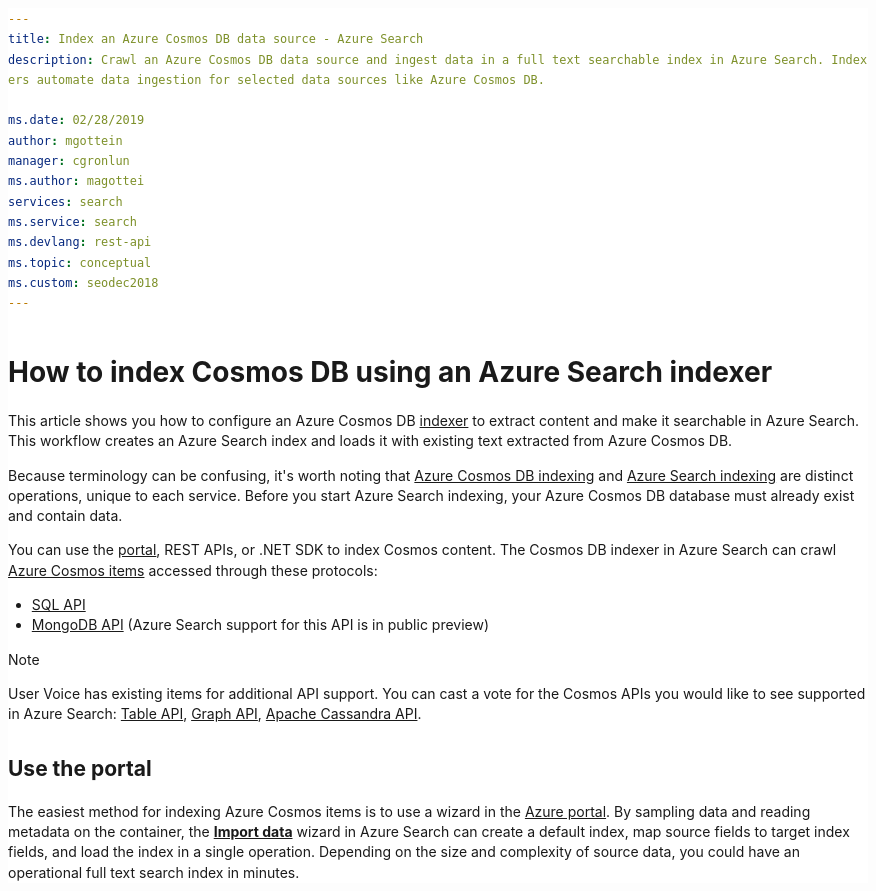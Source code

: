 ```yaml
---
title: Index an Azure Cosmos DB data source - Azure Search 
description: Crawl an Azure Cosmos DB data source and ingest data in a full text searchable index in Azure Search. Indexers automate data ingestion for selected data sources like Azure Cosmos DB.

ms.date: 02/28/2019
author: mgottein 
manager: cgronlun
ms.author: magottei
services: search
ms.service: search
ms.devlang: rest-api
ms.topic: conceptual
ms.custom: seodec2018
---
```

# How to index Cosmos DB using an Azure Search indexer

This article shows you how to configure an Azure Cosmos DB [indexer](search-indexer-overview.md) to extract content and make it searchable in Azure Search. This workflow creates an Azure Search index and loads it with existing text extracted from Azure Cosmos DB. 

Because terminology can be confusing, it's worth noting that [Azure Cosmos DB indexing](https://docs.microsoft.com/azure/cosmos-db/index-overview) and [Azure Search indexing](search-what-is-an-index.md) are distinct operations, unique to each service. Before you start Azure Search indexing, your Azure Cosmos DB database must already exist and contain data.

You can use the [portal](#cosmos-indexer-portal), REST APIs, or .NET SDK to index Cosmos content. The Cosmos DB indexer in Azure Search can crawl [Azure Cosmos items](https://docs.microsoft.com/azure/cosmos-db/databases-containers-items#azure-cosmos-items) accessed through these protocols:

* [SQL API](https://docs.microsoft.com/azure/cosmos-db/sql-api-query-reference) 
* [MongoDB API](https://docs.microsoft.com/azure/cosmos-db/mongodb-introduction) (Azure Search support for this API is in public preview)  

> [!Note]
> User Voice has existing items for additional API support. You can cast a vote for the Cosmos APIs you would like to see supported in Azure Search: [Table API](https://feedback.azure.com/forums/263029-azure-search/suggestions/32759746-azure-search-should-be-able-to-index-cosmos-db-tab), [Graph API](https://feedback.azure.com/forums/263029-azure-search/suggestions/13285011-add-graph-databases-to-your-data-sources-eg-neo4), 
[Apache Cassandra API](https://feedback.azure.com/forums/263029-azure-search/suggestions/32857525-indexer-crawler-for-apache-cassandra-api-in-azu).
>

<a name="cosmos-indexer-portal"></a>

## Use the portal

The easiest method for indexing Azure Cosmos items is to use a wizard in the [Azure portal](https://portal.azure.com/). By sampling data and reading metadata on the container, the [**Import data**](search-import-data-portal.md) wizard in Azure Search can create a default index, map source fields to target index fields, and load the index in a single operation. Depending on the size and complexity of source data, you could have an operational full text search index in minutes.
